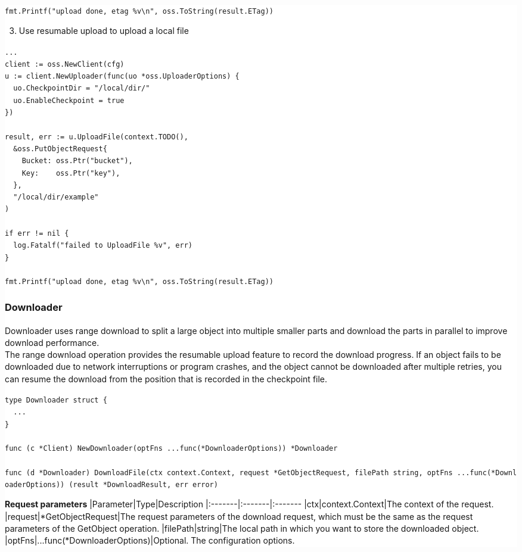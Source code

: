 ```
fmt.Printf("upload done, etag %v\n", oss.ToString(result.ETag))
```

3. Use resumable upload to upload a local file
```
...
client := oss.NewClient(cfg)
u := client.NewUploader(func(uo *oss.UploaderOptions) {
  uo.CheckpointDir = "/local/dir/"
  uo.EnableCheckpoint = true
})

result, err := u.UploadFile(context.TODO(),
  &oss.PutObjectRequest{
    Bucket: oss.Ptr("bucket"),
    Key:    oss.Ptr("key"),
  },
  "/local/dir/example"
)

if err != nil {
  log.Fatalf("failed to UploadFile %v", err)
}

fmt.Printf("upload done, etag %v\n", oss.ToString(result.ETag))
```


### Downloader

Downloader uses range download to split a large object into multiple smaller parts and download the parts in parallel to improve download performance.
</br>The range download operation provides the resumable upload feature to record the download progress. If an object fails to be downloaded due to network interruptions or program crashes, and the object cannot be downloaded after multiple retries, you can resume the download from the position that is recorded in the checkpoint file.

```
type Downloader struct {
  ...
}

func (c *Client) NewDownloader(optFns ...func(*DownloaderOptions)) *Downloader

func (d *Downloader) DownloadFile(ctx context.Context, request *GetObjectRequest, filePath string, optFns ...func(*DownloaderOptions)) (result *DownloadResult, err error)
```

**Request parameters**
|Parameter|Type|Description
|:-------|:-------|:-------
|ctx|context.Context|The context of the request.
|request|*GetObjectRequest|The request parameters of the download request, which must be the same as the request parameters of the GetObject operation.
|filePath|string|The local path in which you want to store the downloaded object.
|optFns|...func(*DownloaderOptions)|Optional. The configuration options.
